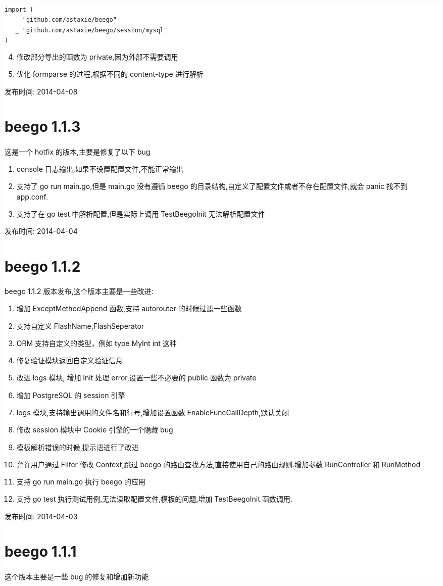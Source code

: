    ```
   import (
        "github.com/astaxie/beego"
      _ "github.com/astaxie/beego/session/mysql"
   )
   ```

4. 修改部分导出的函数为 private,因为外部不需要调用

5. 优化 formparse 的过程,根据不同的 content-type 进行解析

发布时间: 2014-04-08

# beego 1.1.3

这是一个 hotfix 的版本,主要是修复了以下 bug

1. console 日志输出,如果不设置配置文件,不能正常输出

2. 支持了 go run main.go,但是 main.go 没有遵循 beego 的目录结构,自定义了配置文件或者不存在配置文件,就会 panic 找不到 app.conf.

3. 支持了在 go test 中解析配置,但是实际上调用 TestBeegoInit 无法解析配置文件

发布时间: 2014-04-04

# beego 1.1.2

beego 1.1.2 版本发布,这个版本主要是一些改进:

1. 增加 ExceptMethodAppend 函数,支持 autorouter 的时候过滤一些函数

2. 支持自定义 FlashName,FlashSeperator

3. ORM 支持自定义的类型，例如 type MyInt int 这种

4. 修复验证模块返回自定义验证信息

5. 改进 logs 模块, 增加 Init 处理 error,设置一些不必要的 public 函数为 private

6. 增加 PostgreSQL 的 session 引擎

7. logs 模块,支持输出调用的文件名和行号,增加设置函数 EnableFuncCallDepth,默认关闭

8. 修改 session 模块中 Cookie 引擎的一个隐藏 bug

9. 模板解析错误的时候,提示语进行了改进

10. 允许用户通过 Filter 修改 Context,跳过 beego 的路由查找方法,直接使用自己的路由规则.增加参数 RunController 和 RunMethod

11. 支持 go run main.go 执行 beego 的应用

12. 支持 go test 执行测试用例,无法读取配置文件,模板的问题,增加 TestBeegoInit 函数调用.

发布时间: 2014-04-03

# beego 1.1.1

这个版本主要是一些 bug 的修复和增加新功能
